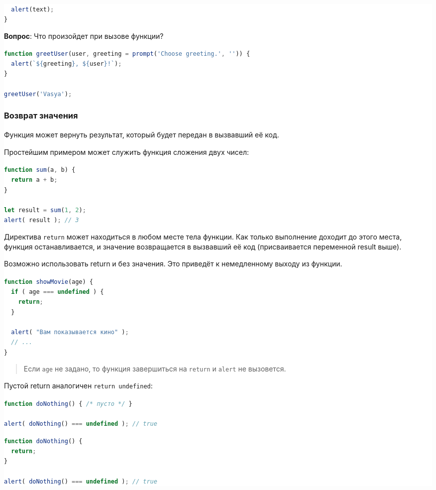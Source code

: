 ```js
  alert(text);
}
```
**Вопрос**: Что произойдет при вызове функции?
```js
function greetUser(user, greeting = prompt('Choose greeting.', '')) {
  alert(`${greeting}, ${user}!`);
}

greetUser('Vasya');
```

### Возврат значения
Функция может вернуть результат, который будет передан в вызвавший её код.

Простейшим примером может служить функция сложения двух чисел:
```js
function sum(a, b) {
  return a + b;
}

let result = sum(1, 2);
alert( result ); // 3
```

Директива `return` может находиться в любом месте тела функции. Как только выполнение доходит до этого места, функция останавливается, и значение возвращается в вызвавший её код (присваивается переменной result выше).

Возможно использовать return и без значения. Это приведёт к немедленному выходу из функции.
```js
function showMovie(age) {
  if ( age === undefined ) {
    return;
  }

  alert( "Вам показывается кино" );
  // ...
}
```
> Если `age` не задано, то функция завершиться на `return` и `alert` не вызовется.

Пустой return аналогичен `return undefined`:
```js
function doNothing() { /* пусто */ }

alert( doNothing() === undefined ); // true
```
```js
function doNothing() {
  return;
}

alert( doNothing() === undefined ); // true
```

